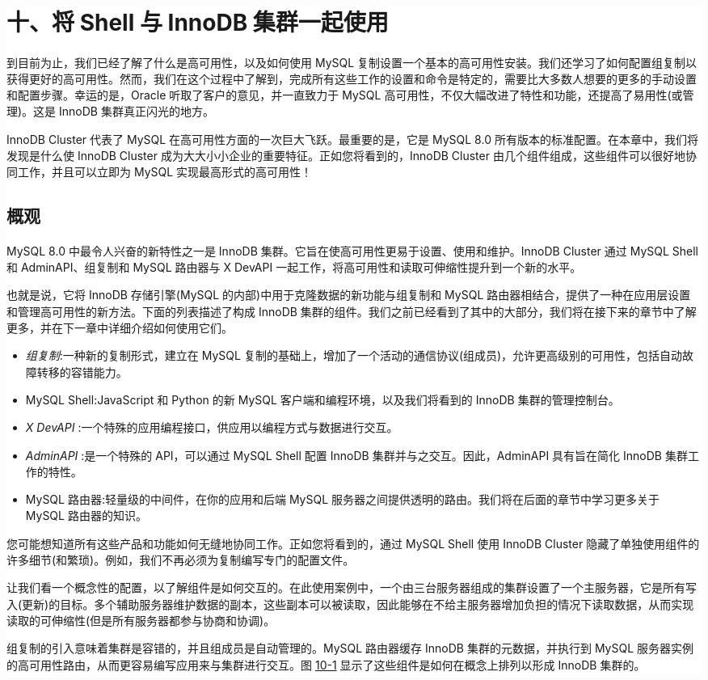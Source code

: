# 十、将 Shell 与 InnoDB 集群一起使用

到目前为止，我们已经了解了什么是高可用性，以及如何使用 MySQL 复制设置一个基本的高可用性安装。我们还学习了如何配置组复制以获得更好的高可用性。然而，我们在这个过程中了解到，完成所有这些工作的设置和命令是特定的，需要比大多数人想要的更多的手动设置和配置步骤。幸运的是，Oracle 听取了客户的意见，并一直致力于 MySQL 高可用性，不仅大幅改进了特性和功能，还提高了易用性(或管理)。这是 InnoDB 集群真正闪光的地方。

InnoDB Cluster 代表了 MySQL 在高可用性方面的一次巨大飞跃。最重要的是，它是 MySQL 8.0 所有版本的标准配置。在本章中，我们将发现是什么使 InnoDB Cluster 成为大大小小企业的重要特征。正如您将看到的，InnoDB Cluster 由几个组件组成，这些组件可以很好地协同工作，并且可以立即为 MySQL 实现最高形式的高可用性！

## 概观

MySQL 8.0 中最令人兴奋的新特性之一是 InnoDB 集群。它旨在使高可用性更易于设置、使用和维护。InnoDB Cluster 通过 MySQL Shell 和 AdminAPI、组复制和 MySQL 路由器与 X DevAPI 一起工作，将高可用性和读取可伸缩性提升到一个新的水平。

也就是说，它将 InnoDB 存储引擎(MySQL 的内部)中用于克隆数据的新功能与组复制和 MySQL 路由器相结合，提供了一种在应用层设置和管理高可用性的新方法。下面的列表描述了构成 InnoDB 集群的组件。我们之前已经看到了其中的大部分，我们将在接下来的章节中了解更多，并在下一章中详细介绍如何使用它们。

*   *组复制*:一种新的复制形式，建立在 MySQL 复制的基础上，增加了一个活动的通信协议(组成员)，允许更高级别的可用性，包括自动故障转移的容错能力。

*   MySQL Shell:JavaScript 和 Python 的新 MySQL 客户端和编程环境，以及我们将看到的 InnoDB 集群的管理控制台。

*   *X DevAPI* :一个特殊的应用编程接口，供应用以编程方式与数据进行交互。

*   *AdminAPI* :是一个特殊的 API，可以通过 MySQL Shell 配置 InnoDB 集群并与之交互。因此，AdminAPI 具有旨在简化 InnoDB 集群工作的特性。

*   MySQL 路由器:轻量级的中间件，在你的应用和后端 MySQL 服务器之间提供透明的路由。我们将在后面的章节中学习更多关于 MySQL 路由器的知识。

您可能想知道所有这些产品和功能如何无缝地协同工作。正如您将看到的，通过 MySQL Shell 使用 InnoDB Cluster 隐藏了单独使用组件的许多细节(和繁琐)。例如，我们不再必须为复制编写专门的配置文件。

让我们看一个概念性的配置，以了解组件是如何交互的。在此使用案例中，一个由三台服务器组成的集群设置了一个主服务器，它是所有写入(更新)的目标。多个辅助服务器维护数据的副本，这些副本可以被读取，因此能够在不给主服务器增加负担的情况下读取数据，从而实现读取的可伸缩性(但是所有服务器都参与协商和协调)。

组复制的引入意味着集群是容错的，并且组成员是自动管理的。MySQL 路由器缓存 InnoDB 集群的元数据，并执行到 MySQL 服务器实例的高可用性路由，从而更容易编写应用来与集群进行交互。图 [10-1](#Fig1) 显示了这些组件是如何在概念上排列以形成 InnoDB 集群的。
